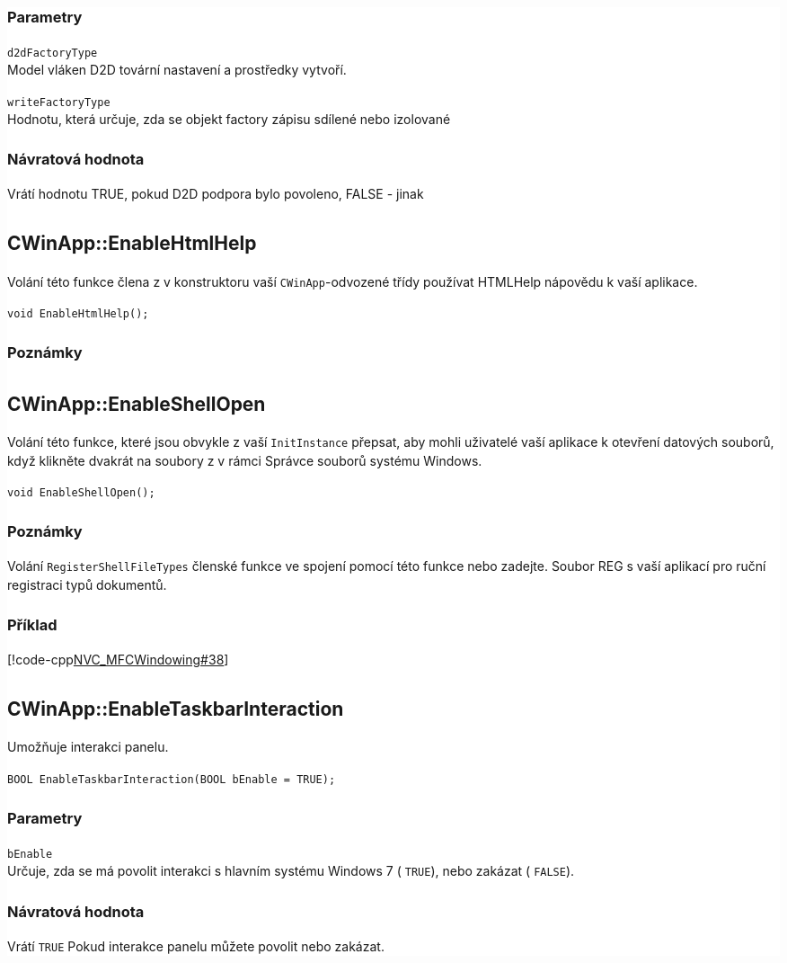 ### <a name="parameters"></a>Parametry  
 `d2dFactoryType`  
 Model vláken D2D tovární nastavení a prostředky vytvoří.  
  
 `writeFactoryType`  
 Hodnotu, která určuje, zda se objekt factory zápisu sdílené nebo izolované  
  
### <a name="return-value"></a>Návratová hodnota  
 Vrátí hodnotu TRUE, pokud D2D podpora bylo povoleno, FALSE - jinak  
  
##  <a name="enablehtmlhelp"></a>CWinApp::EnableHtmlHelp  
 Volání této funkce člena z v konstruktoru vaší `CWinApp`-odvozené třídy používat HTMLHelp nápovědu k vaší aplikace.  
  
```  
void EnableHtmlHelp();
```  
  
### <a name="remarks"></a>Poznámky  
  
##  <a name="enableshellopen"></a>CWinApp::EnableShellOpen  
 Volání této funkce, které jsou obvykle z vaší `InitInstance` přepsat, aby mohli uživatelé vaší aplikace k otevření datových souborů, když klikněte dvakrát na soubory z v rámci Správce souborů systému Windows.  
  
```  
void EnableShellOpen();
```  
  
### <a name="remarks"></a>Poznámky  
 Volání `RegisterShellFileTypes` členské funkce ve spojení pomocí této funkce nebo zadejte. Soubor REG s vaší aplikací pro ruční registraci typů dokumentů.  
  
### <a name="example"></a>Příklad  
 [!code-cpp[NVC_MFCWindowing#38](../../mfc/reference/codesnippet/cpp/cwinapp-class_4.cpp)]  
  
##  <a name="enabletaskbarinteraction"></a>CWinApp::EnableTaskbarInteraction  
 Umožňuje interakci panelu.  
  
```  
BOOL EnableTaskbarInteraction(BOOL bEnable = TRUE);
```  
  
### <a name="parameters"></a>Parametry  
 `bEnable`  
 Určuje, zda se má povolit interakci s hlavním systému Windows 7 ( `TRUE`), nebo zakázat ( `FALSE`).  
  
### <a name="return-value"></a>Návratová hodnota  
 Vrátí `TRUE` Pokud interakce panelu můžete povolit nebo zakázat.  
  